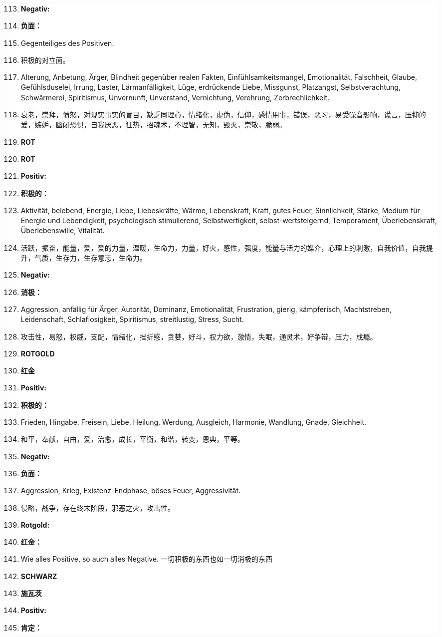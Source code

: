 113. **Negativ:**
113. **负面：**

114. Gegenteiliges des Positiven.
114. 积极的对立面。

115. Alterung, Anbetung, Ärger, Blindheit gegenüber realen Fakten, Einfühlsamkeitsmangel, Emotionalität, Falschheit, Glaube, Gefühlsduselei, Irrung, Laster, Lärmanfälligkeit, Lüge, erdrückende Liebe, Missgunst, Platzangst, Selbstverachtung, Schwärmerei, Spiritismus, Unvernunft, Unverstand, Vernichtung, Verehrung, Zerbrechlichkeit.
115. 衰老，崇拜，愤怒，对现实事实的盲目，缺乏同理心，情绪化，虚伪，信仰，感情用事，错误，恶习，易受噪音影响，谎言，压抑的爱，嫉妒，幽闭恐惧，自我厌恶，狂热，招魂术，不理智，无知，毁灭，崇敬，脆弱。

116. **ROT**
116. **ROT**

117. **Positiv:**
117. **积极的：**

118. Aktivität, belebend, Energie, Liebe, Liebeskräfte, Wärme, Lebenskraft, Kraft, gutes Feuer, Sinnlichkeit, Stärke, Medium für Energie und Lebendigkeit, psychologisch stimulierend, Selbstwertigkeit, selbst-wertsteigernd, Temperament, Überlebenskraft, Überlebenswille, Vitalität.
118. 活跃，振奋，能量，爱，爱的力量，温暖，生命力，力量，好火，感性，强度，能量与活力的媒介，心理上的刺激，自我价值，自我提升，气质，生存力，生存意志，生命力。

119. **Negativ:**
119. **消极：**

120. Aggression, anfällig für Ärger, Autorität, Dominanz, Emotionalität, Frustration, gierig, kämpferisch, Machtstreben, Leidenschaft, Schlaflosigkeit, Spiritismus, streitlustig, Stress, Sucht.
120. 攻击性，易怒，权威，支配，情绪化，挫折感，贪婪，好斗，权力欲，激情，失眠，通灵术，好争辩，压力，成瘾。

121. **ROTGOLD**
121. **红金**

122. **Positiv:**
122. **积极的：**

123. Frieden, Hingabe, Freisein, Liebe, Heilung, Werdung, Ausgleich, Harmonie, Wandlung, Gnade, Gleichheit.
123. 和平，奉献，自由，爱，治愈，成长，平衡，和谐，转变，恩典，平等。

124. **Negativ:**
124. **负面：**

125. Aggression, Krieg, Existenz-Endphase, böses Feuer, Aggressivität.
125. 侵略，战争，存在终末阶段，邪恶之火，攻击性。

126. **Rotgold:**
126. **红金：**

127. Wie alles Positive, so auch alles Negative.
一切积极的东西也如一切消极的东西

128. **SCHWARZ**
128. **施瓦茨**

129. **Positiv:**
129. **肯定：**
